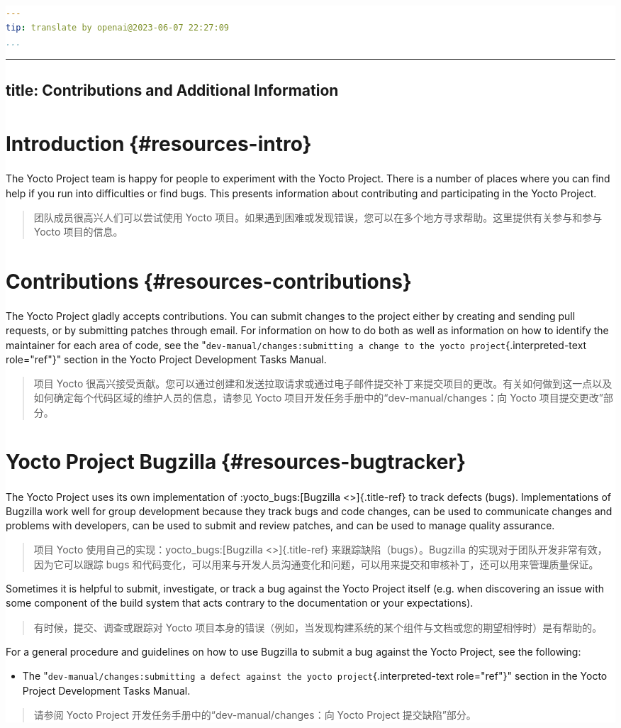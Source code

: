 ```yaml
---
tip: translate by openai@2023-06-07 22:27:09
...
```

---
title: Contributions and Additional Information
-----------------------------------------------

# Introduction {#resources-intro}

The Yocto Project team is happy for people to experiment with the Yocto Project. There is a number of places where you can find help if you run into difficulties or find bugs. This presents information about contributing and participating in the Yocto Project.

> 团队成员很高兴人们可以尝试使用 Yocto 项目。如果遇到困难或发现错误，您可以在多个地方寻求帮助。这里提供有关参与和参与 Yocto 项目的信息。

# Contributions {#resources-contributions}

The Yocto Project gladly accepts contributions. You can submit changes to the project either by creating and sending pull requests, or by submitting patches through email. For information on how to do both as well as information on how to identify the maintainer for each area of code, see the \"`dev-manual/changes:submitting a change to the yocto project`{.interpreted-text role="ref"}\" section in the Yocto Project Development Tasks Manual.

> 项目 Yocto 很高兴接受贡献。您可以通过创建和发送拉取请求或通过电子邮件提交补丁来提交项目的更改。有关如何做到这一点以及如何确定每个代码区域的维护人员的信息，请参见 Yocto 项目开发任务手册中的“dev-manual/changes：向 Yocto 项目提交更改”部分。

# Yocto Project Bugzilla {#resources-bugtracker}

The Yocto Project uses its own implementation of :yocto_bugs:[Bugzilla \<\>]{.title-ref} to track defects (bugs). Implementations of Bugzilla work well for group development because they track bugs and code changes, can be used to communicate changes and problems with developers, can be used to submit and review patches, and can be used to manage quality assurance.

> 项目 Yocto 使用自己的实现：yocto_bugs:[Bugzilla \<\>]{.title-ref} 来跟踪缺陷（bugs）。Bugzilla 的实现对于团队开发非常有效，因为它可以跟踪 bugs 和代码变化，可以用来与开发人员沟通变化和问题，可以用来提交和审核补丁，还可以用来管理质量保证。

Sometimes it is helpful to submit, investigate, or track a bug against the Yocto Project itself (e.g. when discovering an issue with some component of the build system that acts contrary to the documentation or your expectations).

> 有时候，提交、调查或跟踪对 Yocto 项目本身的错误（例如，当发现构建系统的某个组件与文档或您的期望相悖时）是有帮助的。

For a general procedure and guidelines on how to use Bugzilla to submit a bug against the Yocto Project, see the following:

- The \"`dev-manual/changes:submitting a defect against the yocto project`{.interpreted-text role="ref"}\" section in the Yocto Project Development Tasks Manual.

> 请参阅 Yocto Project 开发任务手册中的“dev-manual/changes：向 Yocto Project 提交缺陷”部分。
